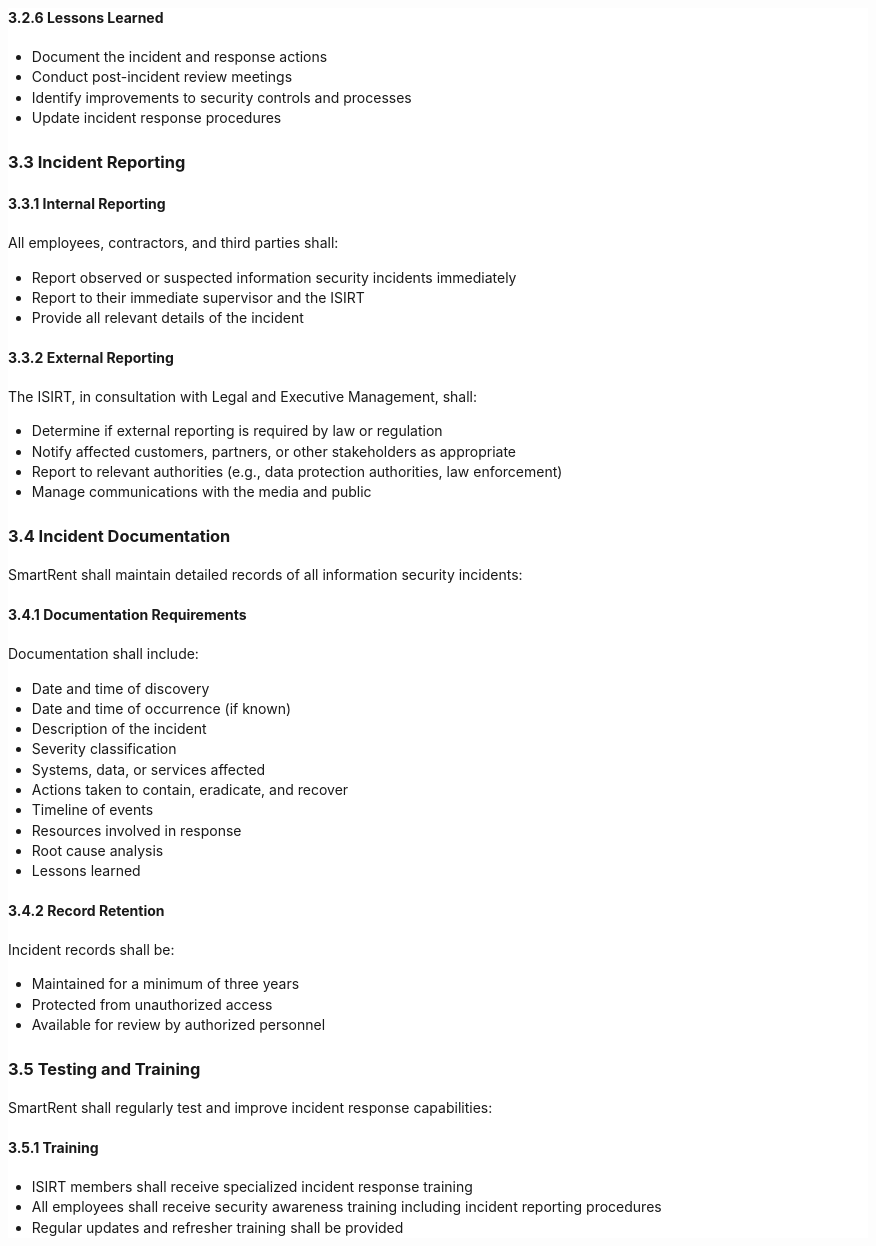 #### 3.2.6 Lessons Learned
- Document the incident and response actions
- Conduct post-incident review meetings
- Identify improvements to security controls and processes
- Update incident response procedures

### 3.3 Incident Reporting

#### 3.3.1 Internal Reporting
All employees, contractors, and third parties shall:
- Report observed or suspected information security incidents immediately
- Report to their immediate supervisor and the ISIRT
- Provide all relevant details of the incident

#### 3.3.2 External Reporting
The ISIRT, in consultation with Legal and Executive Management, shall:
- Determine if external reporting is required by law or regulation
- Notify affected customers, partners, or other stakeholders as appropriate
- Report to relevant authorities (e.g., data protection authorities, law enforcement)
- Manage communications with the media and public

### 3.4 Incident Documentation

SmartRent shall maintain detailed records of all information security incidents:

#### 3.4.1 Documentation Requirements
Documentation shall include:
- Date and time of discovery
- Date and time of occurrence (if known)
- Description of the incident
- Severity classification
- Systems, data, or services affected
- Actions taken to contain, eradicate, and recover
- Timeline of events
- Resources involved in response
- Root cause analysis
- Lessons learned

#### 3.4.2 Record Retention
Incident records shall be:
- Maintained for a minimum of three years
- Protected from unauthorized access
- Available for review by authorized personnel

### 3.5 Testing and Training

SmartRent shall regularly test and improve incident response capabilities:

#### 3.5.1 Training
- ISIRT members shall receive specialized incident response training
- All employees shall receive security awareness training including incident reporting procedures
- Regular updates and refresher training shall be provided
